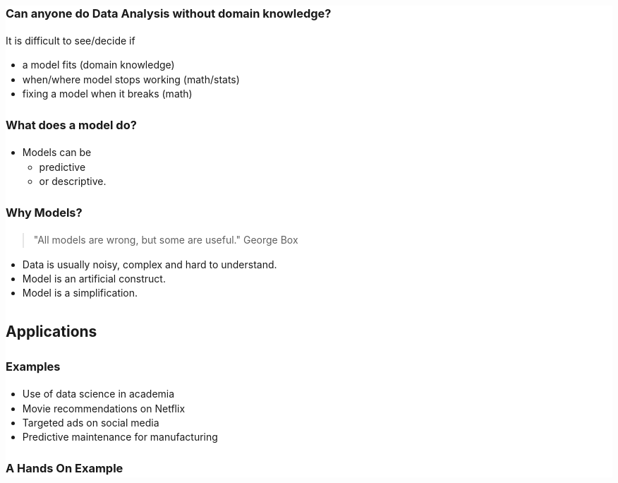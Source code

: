 ### Can anyone do Data Analysis without domain knowledge?

It is difficult to see/decide if

* a model fits (domain knowledge)
* when/where model stops working (math/stats)
* fixing a model when it breaks (math)

### What does a model do?

- Models can be 
  + predictive 
  + or descriptive.

### Why Models?

>  "All models are wrong, but some are useful." George Box

+ Data is usually noisy, complex and hard to understand.
+ Model is an artificial construct.
+ Model is a simplification.


## Applications

### Examples

- Use of data science in academia
- Movie recommendations on Netflix
- Targeted ads on social media
- Predictive maintenance for manufacturing


### A Hands On Example

